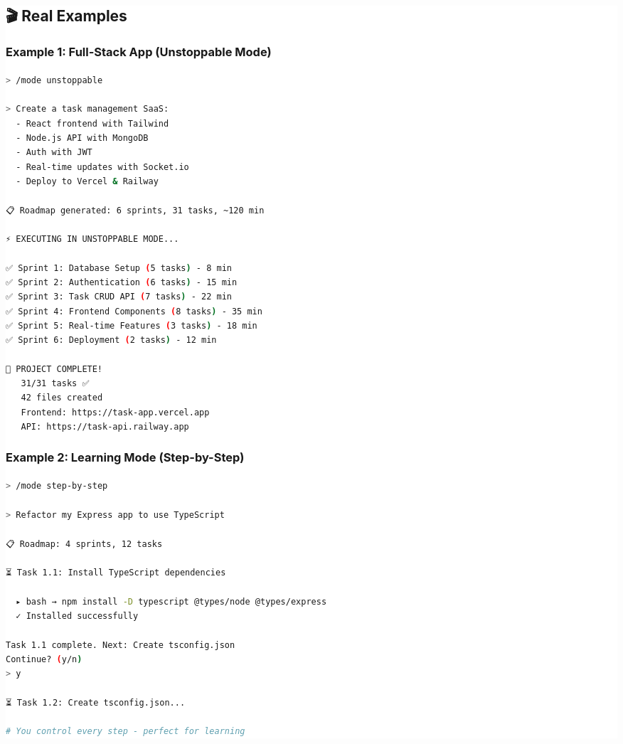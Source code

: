
## 🎬 Real Examples

### Example 1: Full-Stack App (Unstoppable Mode)

```bash
> /mode unstoppable

> Create a task management SaaS:
  - React frontend with Tailwind
  - Node.js API with MongoDB
  - Auth with JWT
  - Real-time updates with Socket.io
  - Deploy to Vercel & Railway

📋 Roadmap generated: 6 sprints, 31 tasks, ~120 min

⚡ EXECUTING IN UNSTOPPABLE MODE...

✅ Sprint 1: Database Setup (5 tasks) - 8 min
✅ Sprint 2: Authentication (6 tasks) - 15 min
✅ Sprint 3: Task CRUD API (7 tasks) - 22 min
✅ Sprint 4: Frontend Components (8 tasks) - 35 min
✅ Sprint 5: Real-time Features (3 tasks) - 18 min
✅ Sprint 6: Deployment (2 tasks) - 12 min

🎉 PROJECT COMPLETE!
   31/31 tasks ✅
   42 files created
   Frontend: https://task-app.vercel.app
   API: https://task-api.railway.app
```

### Example 2: Learning Mode (Step-by-Step)

```bash
> /mode step-by-step

> Refactor my Express app to use TypeScript

📋 Roadmap: 4 sprints, 12 tasks

⏳ Task 1.1: Install TypeScript dependencies

  ▸ bash → npm install -D typescript @types/node @types/express
  ✓ Installed successfully

Task 1.1 complete. Next: Create tsconfig.json
Continue? (y/n)
> y

⏳ Task 1.2: Create tsconfig.json...

# You control every step - perfect for learning
```
